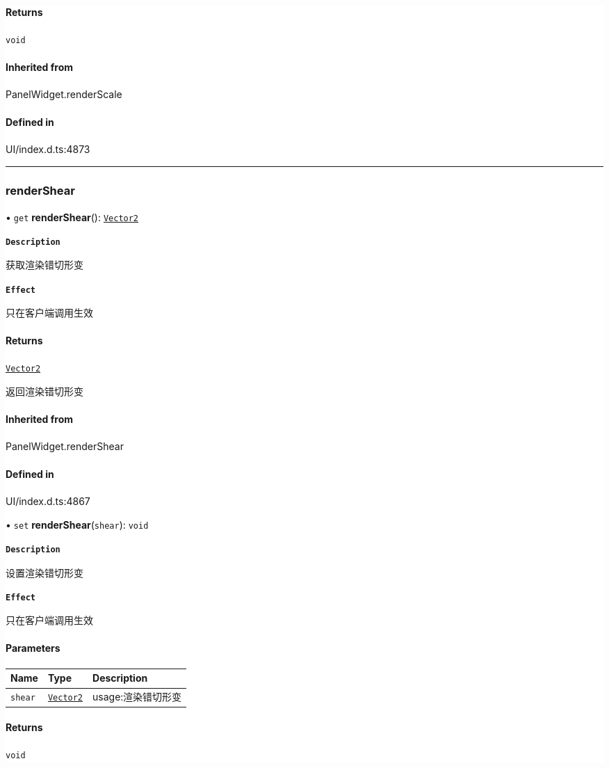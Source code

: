 #### Returns

`void`

#### Inherited from

PanelWidget.renderScale

#### Defined in

UI/index.d.ts:4873

---

### renderShear

• `get` **renderShear**(): [`Vector2`](Type.Type.Vector2.md)

**`Description`**

获取渲染错切形变

**`Effect`**

只在客户端调用生效

#### Returns

[`Vector2`](Type.Type.Vector2.md)

返回渲染错切形变

#### Inherited from

PanelWidget.renderShear

#### Defined in

UI/index.d.ts:4867

• `set` **renderShear**(`shear`): `void`

**`Description`**

设置渲染错切形变

**`Effect`**

只在客户端调用生效

#### Parameters

| Name    | Type                              | Description        |
| :------ | :-------------------------------- | :----------------- |
| `shear` | [`Vector2`](Type.Type.Vector2.md) | usage:渲染错切形变 |

#### Returns

`void`
